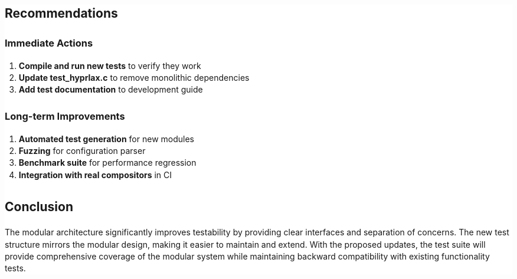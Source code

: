 ## Recommendations

### Immediate Actions
1. **Compile and run new tests** to verify they work
2. **Update test_hyprlax.c** to remove monolithic dependencies
3. **Add test documentation** to development guide

### Long-term Improvements
1. **Automated test generation** for new modules
2. **Fuzzing** for configuration parser
3. **Benchmark suite** for performance regression
4. **Integration with real compositors** in CI

## Conclusion

The modular architecture significantly improves testability by providing clear interfaces and separation of concerns. The new test structure mirrors the modular design, making it easier to maintain and extend. With the proposed updates, the test suite will provide comprehensive coverage of the modular system while maintaining backward compatibility with existing functionality tests.